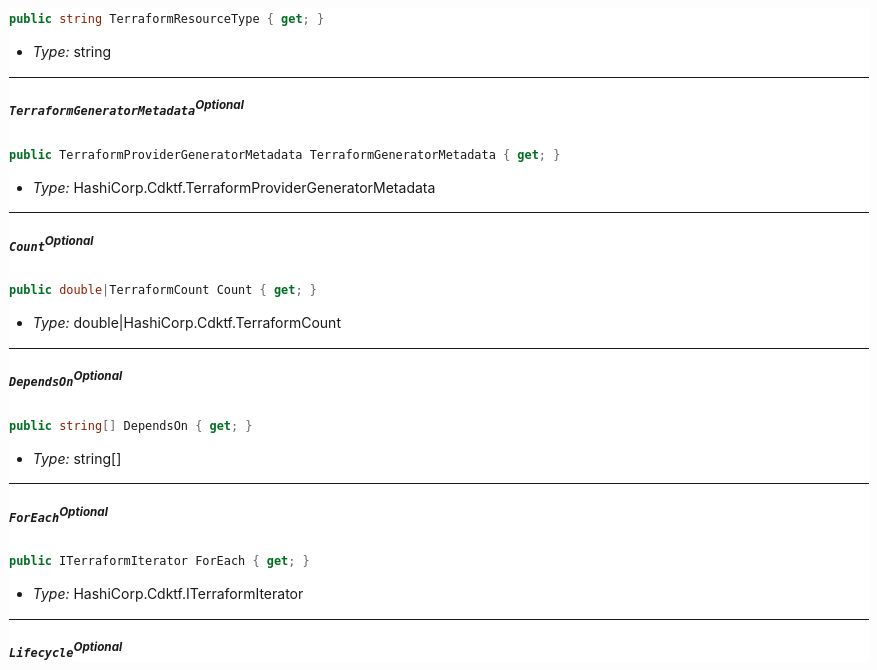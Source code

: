 ```csharp
public string TerraformResourceType { get; }
```

- *Type:* string

---

##### `TerraformGeneratorMetadata`<sup>Optional</sup> <a name="TerraformGeneratorMetadata" id="@cdktf/provider-gitlab.dataGitlabGroupVariable.DataGitlabGroupVariable.property.terraformGeneratorMetadata"></a>

```csharp
public TerraformProviderGeneratorMetadata TerraformGeneratorMetadata { get; }
```

- *Type:* HashiCorp.Cdktf.TerraformProviderGeneratorMetadata

---

##### `Count`<sup>Optional</sup> <a name="Count" id="@cdktf/provider-gitlab.dataGitlabGroupVariable.DataGitlabGroupVariable.property.count"></a>

```csharp
public double|TerraformCount Count { get; }
```

- *Type:* double|HashiCorp.Cdktf.TerraformCount

---

##### `DependsOn`<sup>Optional</sup> <a name="DependsOn" id="@cdktf/provider-gitlab.dataGitlabGroupVariable.DataGitlabGroupVariable.property.dependsOn"></a>

```csharp
public string[] DependsOn { get; }
```

- *Type:* string[]

---

##### `ForEach`<sup>Optional</sup> <a name="ForEach" id="@cdktf/provider-gitlab.dataGitlabGroupVariable.DataGitlabGroupVariable.property.forEach"></a>

```csharp
public ITerraformIterator ForEach { get; }
```

- *Type:* HashiCorp.Cdktf.ITerraformIterator

---

##### `Lifecycle`<sup>Optional</sup> <a name="Lifecycle" id="@cdktf/provider-gitlab.dataGitlabGroupVariable.DataGitlabGroupVariable.property.lifecycle"></a>
